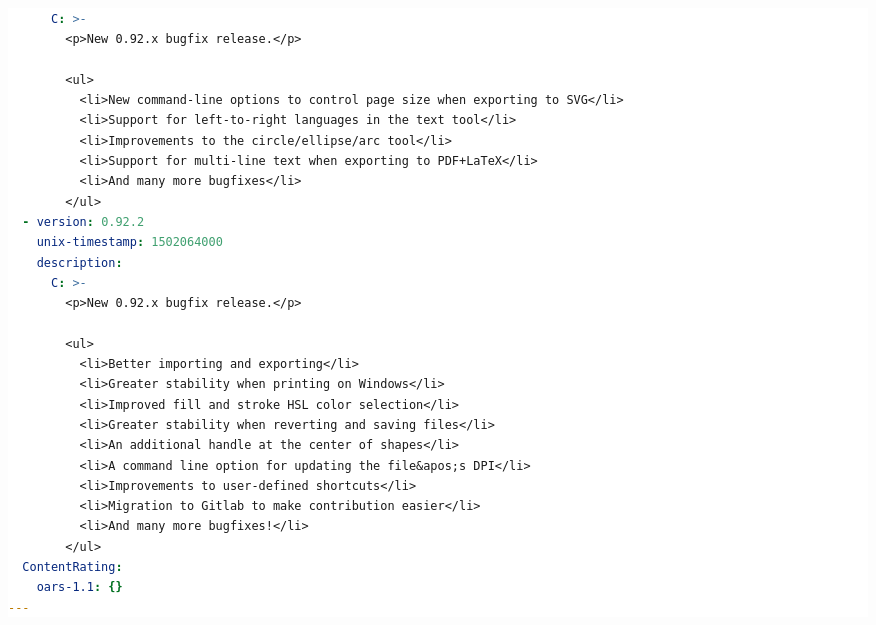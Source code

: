 ```yaml
      C: >-
        <p>New 0.92.x bugfix release.</p>
  
        <ul>
          <li>New command-line options to control page size when exporting to SVG</li>
          <li>Support for left-to-right languages in the text tool</li>
          <li>Improvements to the circle/ellipse/arc tool</li>
          <li>Support for multi-line text when exporting to PDF+LaTeX</li>
          <li>And many more bugfixes</li>
        </ul>
  - version: 0.92.2
    unix-timestamp: 1502064000
    description:
      C: >-
        <p>New 0.92.x bugfix release.</p>
  
        <ul>
          <li>Better importing and exporting</li>
          <li>Greater stability when printing on Windows</li>
          <li>Improved fill and stroke HSL color selection</li>
          <li>Greater stability when reverting and saving files</li>
          <li>An additional handle at the center of shapes</li>
          <li>A command line option for updating the file&apos;s DPI</li>
          <li>Improvements to user-defined shortcuts</li>
          <li>Migration to Gitlab to make contribution easier</li>
          <li>And many more bugfixes!</li>
        </ul>
  ContentRating:
    oars-1.1: {}
---
```

